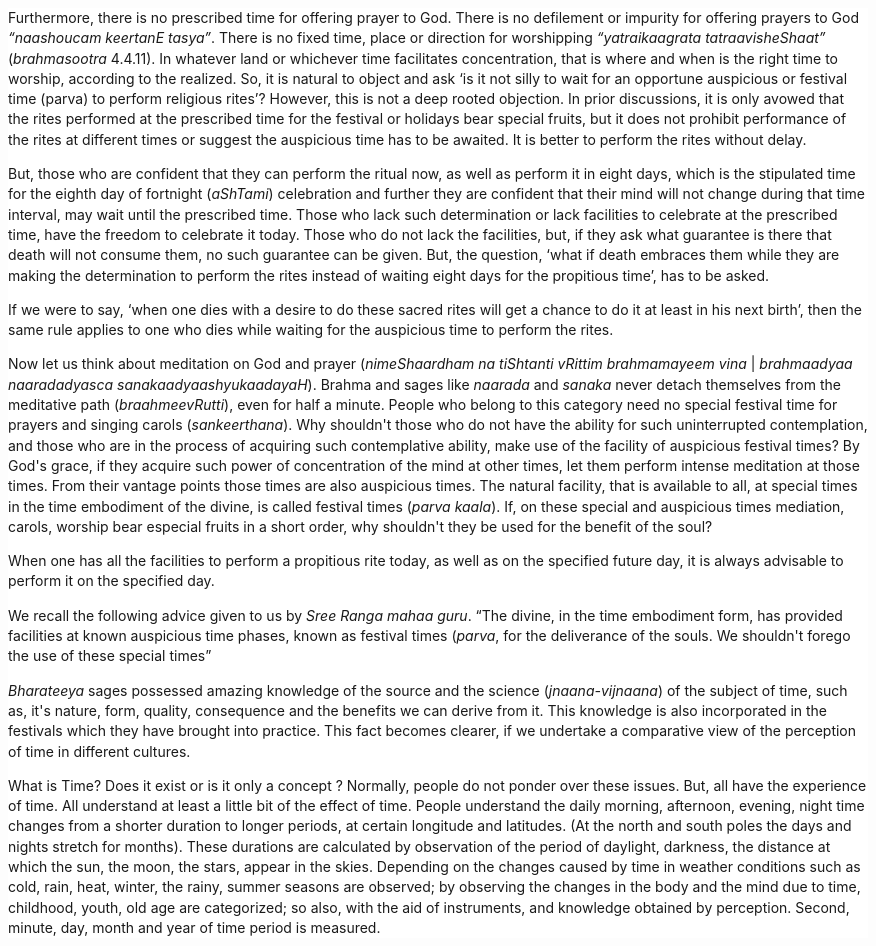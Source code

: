 Furthermore, there is no prescribed time for offering prayer to God. There is no defilement or impurity for offering prayers to God *“naashoucam keertanE tasya”*. There is no fixed time, place or direction for worshipping *“yatraikaagrata tatraavisheShaat”* \(*brahmasootra* 4.4.11\). In whatever land or whichever time facilitates concentration, that is where and when is the right time to worship, according to the realized. So, it is natural to object and ask ‘is it not silly to wait for an opportune auspicious or festival time \(parva\) to perform religious rites’? However, this is not a deep rooted objection. In prior discussions, it is only avowed that the rites performed at the prescribed time for the festival or holidays bear special fruits, but it does not prohibit performance of the rites at different times or suggest the auspicious time has to be awaited. It is better to perform the rites without delay.

But, those who are confident that they can perform the ritual now, as well as perform it in eight days, which is the stipulated time for the eighth day of fortnight \(*aShTami*\) celebration and further they are confident that their mind will not change during that time interval, may wait until the prescribed time. Those who lack such determination or lack facilities to celebrate at the prescribed time, have the freedom to celebrate it today. Those who do not lack the facilities, but, if they ask what guarantee is there that death will not consume them, no such guarantee can be given. But, the question, ‘what if death embraces them while they are making the determination to perform the rites instead of waiting eight days for the propitious time’, has to be asked.

If we were to say, ‘when one dies with a desire to do these sacred rites will get a chance to do it at least in his next birth’, then the same rule applies to one who dies while waiting for the auspicious time to perform the rites.

Now let us think about meditation on God and prayer \(*nimeShaardham na tiShtanti vRittim brahmamayeem vina* | *brahmaadyaa naaradadyasca sanakaadyaashyukaadayaH*\). Brahma and sages like *naarada* and *sanaka* never detach themselves from the meditative path \(*braahmeevRutti*\), even for half a minute. People who belong to this category need no special festival time for prayers and singing carols \(*sankeerthana*\). Why shouldn't those who do not have the ability for such uninterrupted contemplation, and those who are in the process of acquiring such contemplative ability, make use of the facility of auspicious festival times? By God's grace, if they acquire such power of concentration of the mind at other times, let them perform intense meditation at those times. From their vantage points those times are also auspicious times. The natural facility, that is available to all, at special times in the time embodiment of the divine, is called festival times \(*parva kaala*\). If, on these special and auspicious times mediation, carols, worship bear especial fruits in a short order, why shouldn't they be used for the benefit of the soul?

When one has all the facilities to perform a propitious rite today, as well as on the specified future day, it is always advisable to perform it on the specified day.

We recall the following advice given to us by *Sree Ranga mahaa guru*. “The divine, in the time embodiment form, has provided facilities at known auspicious time phases, known as festival times \(*parva*, for the deliverance of the souls. We shouldn't forego the use of these special times”

*Bharateeya* sages possessed amazing knowledge of the source and the science \(*jnaana-vijnaana*\) of the subject of time, such as, it's nature, form, quality, consequence and the benefits we can derive from it. This knowledge is also incorporated in the festivals which they have brought into practice. This fact becomes clearer, if we undertake a comparative view of the perception of time in different cultures.

What is Time? Does it exist or is it only a concept ? Normally, people do not ponder over these issues. But, all have the experience of time. All understand at least a little bit of the effect of time. People understand the daily morning, afternoon, evening, night time changes from a shorter duration to longer periods, at certain longitude and latitudes. \(At the north and south poles the days and nights stretch for months\). These durations are calculated by observation of the period of daylight, darkness, the distance at which the sun, the moon, the stars, appear in the skies. Depending on the changes caused by time in weather conditions such as cold, rain, heat, winter, the rainy, summer seasons are observed; by observing the changes in the body and the mind due to time, childhood, youth, old age are categorized; so also, with the aid of instruments, and knowledge obtained by perception. Second, minute, day, month and year of time period is measured.
